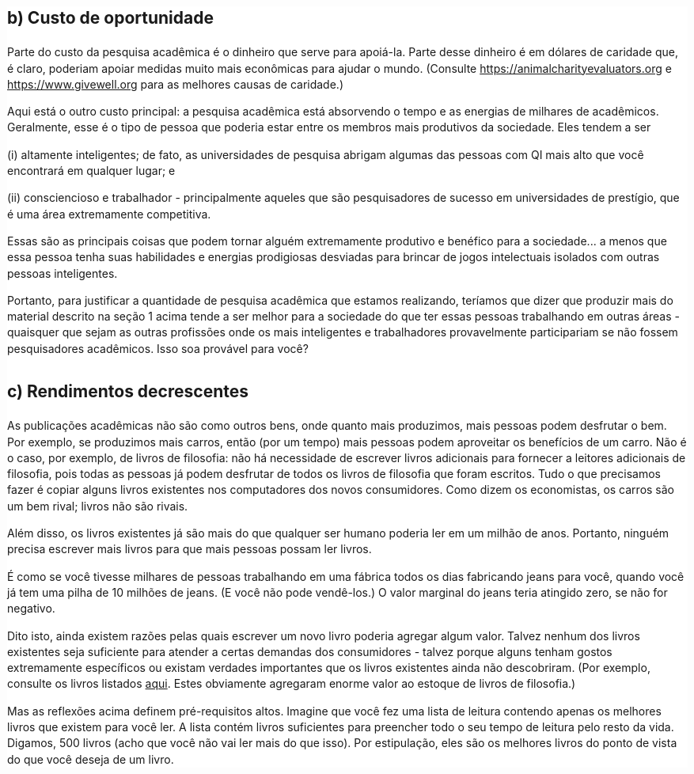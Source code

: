 ## b) Custo de oportunidade

Parte do custo da pesquisa acadêmica é o dinheiro que serve para apoiá-la. Parte desse dinheiro é em dólares de caridade que, é claro, poderiam apoiar medidas muito mais econômicas para ajudar o mundo. (Consulte https://animalcharityevaluators.org e https://www.givewell.org para as melhores causas de caridade.)

Aqui está o outro custo principal: a pesquisa acadêmica está absorvendo o tempo e as energias de milhares de acadêmicos. Geralmente, esse é o tipo de pessoa que poderia estar entre os membros mais produtivos da sociedade. Eles tendem a ser

(i) altamente inteligentes; de fato, as universidades de pesquisa abrigam algumas das pessoas com QI mais alto que você encontrará em qualquer lugar; e

(ii) consciencioso e trabalhador - principalmente aqueles que são pesquisadores de sucesso em universidades de prestígio, que é uma área extremamente competitiva.

Essas são as principais coisas que podem tornar alguém extremamente produtivo e benéfico para a sociedade... a menos que essa pessoa tenha suas habilidades e energias prodigiosas desviadas para brincar de jogos intelectuais isolados com outras pessoas inteligentes.

Portanto, para justificar a quantidade de pesquisa acadêmica que estamos realizando, teríamos que dizer que produzir mais do material descrito na seção 1 acima tende a ser melhor para a sociedade do que ter essas pessoas trabalhando em outras áreas - quaisquer que sejam as outras profissões onde os mais inteligentes e trabalhadores provavelmente participariam se não fossem pesquisadores acadêmicos. Isso soa provável para você?

## c) Rendimentos decrescentes

As publicações acadêmicas não são como outros bens, onde quanto mais produzimos, mais pessoas podem desfrutar o bem. Por exemplo, se produzimos mais carros, então (por um tempo) mais pessoas podem aproveitar os benefícios de um carro. Não é o caso, por exemplo, de livros de filosofia: não há necessidade de escrever livros adicionais para fornecer a leitores adicionais de filosofia, pois todas as pessoas já podem desfrutar de todos os livros de filosofia que foram escritos. Tudo o que precisamos fazer é copiar alguns livros existentes nos computadores dos novos consumidores. Como dizem os economistas, os carros são um bem rival; livros não são rivais.

Além disso, os livros existentes já são mais do que qualquer ser humano poderia ler em um milhão de anos. Portanto, ninguém precisa escrever mais livros para que mais pessoas possam ler livros.

É como se você tivesse milhares de pessoas trabalhando em uma fábrica todos os dias fabricando jeans para você, quando você já tem uma pilha de 10 milhões de jeans. (E você não pode vendê-los.) O valor marginal do jeans teria atingido zero, se não for negativo.

Dito isto, ainda existem razões pelas quais escrever um novo livro poderia agregar algum valor. Talvez nenhum dos livros existentes seja suficiente para atender a certas demandas dos consumidores - talvez porque alguns tenham gostos extremamente específicos ou existam verdades importantes que os livros existentes ainda não descobriram. (Por exemplo, consulte os livros listados [aqui](https://www.amazon.com/Michael-Huemer/e/B001H6GHNU). Estes obviamente agregaram enorme valor ao estoque de livros de filosofia.)

Mas as reflexões acima definem pré-requisitos altos. Imagine que você fez uma lista de leitura contendo apenas os melhores livros que existem para você ler. A lista contém livros suficientes para preencher todo o seu tempo de leitura pelo resto da vida. Digamos, 500 livros (acho que você não vai ler mais do que isso). Por estipulação, eles são os melhores livros do ponto de vista do que você deseja de um livro.
